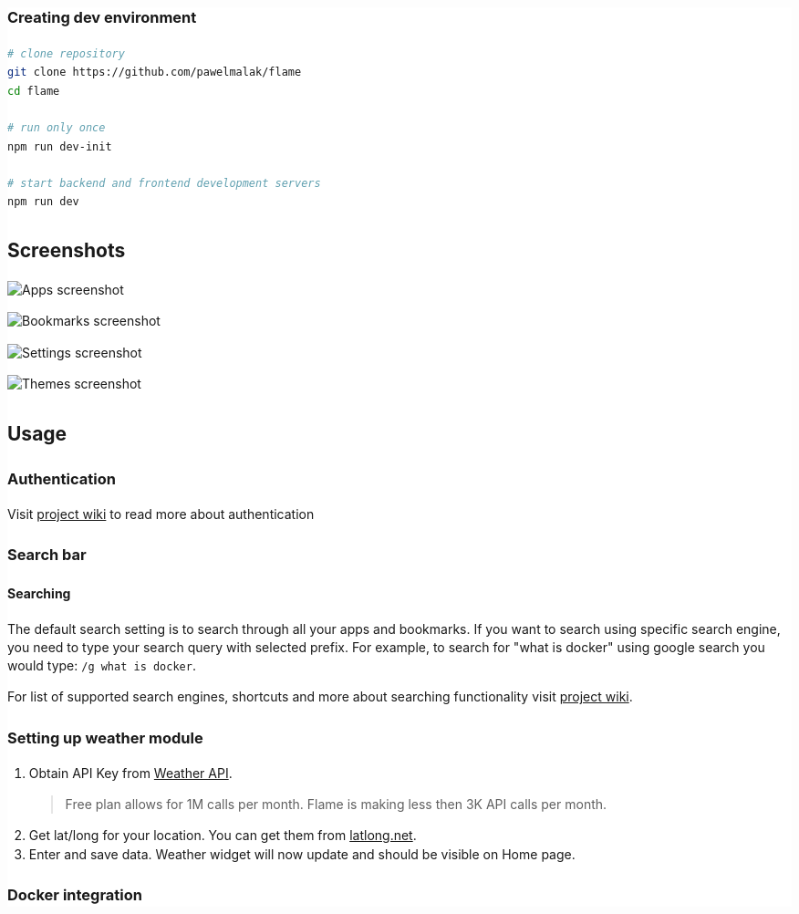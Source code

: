 ### Creating dev environment

```sh
# clone repository
git clone https://github.com/pawelmalak/flame
cd flame

# run only once
npm run dev-init

# start backend and frontend development servers
npm run dev
```

## Screenshots

![Apps screenshot](.github/apps.png)

![Bookmarks screenshot](.github/bookmarks.png)

![Settings screenshot](.github/settings.png)

![Themes screenshot](.github/themes.png)

## Usage

### Authentication

Visit [project wiki](https://github.com/pawelmalak/flame/wiki/Authentication) to read more about authentication

### Search bar

#### Searching

The default search setting is to search through all your apps and bookmarks. If you want to search using specific search engine, you need to type your search query with selected prefix. For example, to search for "what is docker" using google search you would type: `/g what is docker`.

For list of supported search engines, shortcuts and more about searching functionality visit [project wiki](https://github.com/pawelmalak/flame/wiki/Search-bar).

### Setting up weather module

1. Obtain API Key from [Weather API](https://www.weatherapi.com/pricing.aspx).
   > Free plan allows for 1M calls per month. Flame is making less then 3K API calls per month.
2. Get lat/long for your location. You can get them from [latlong.net](https://www.latlong.net/convert-address-to-lat-long.html).
3. Enter and save data. Weather widget will now update and should be visible on Home page.

### Docker integration
